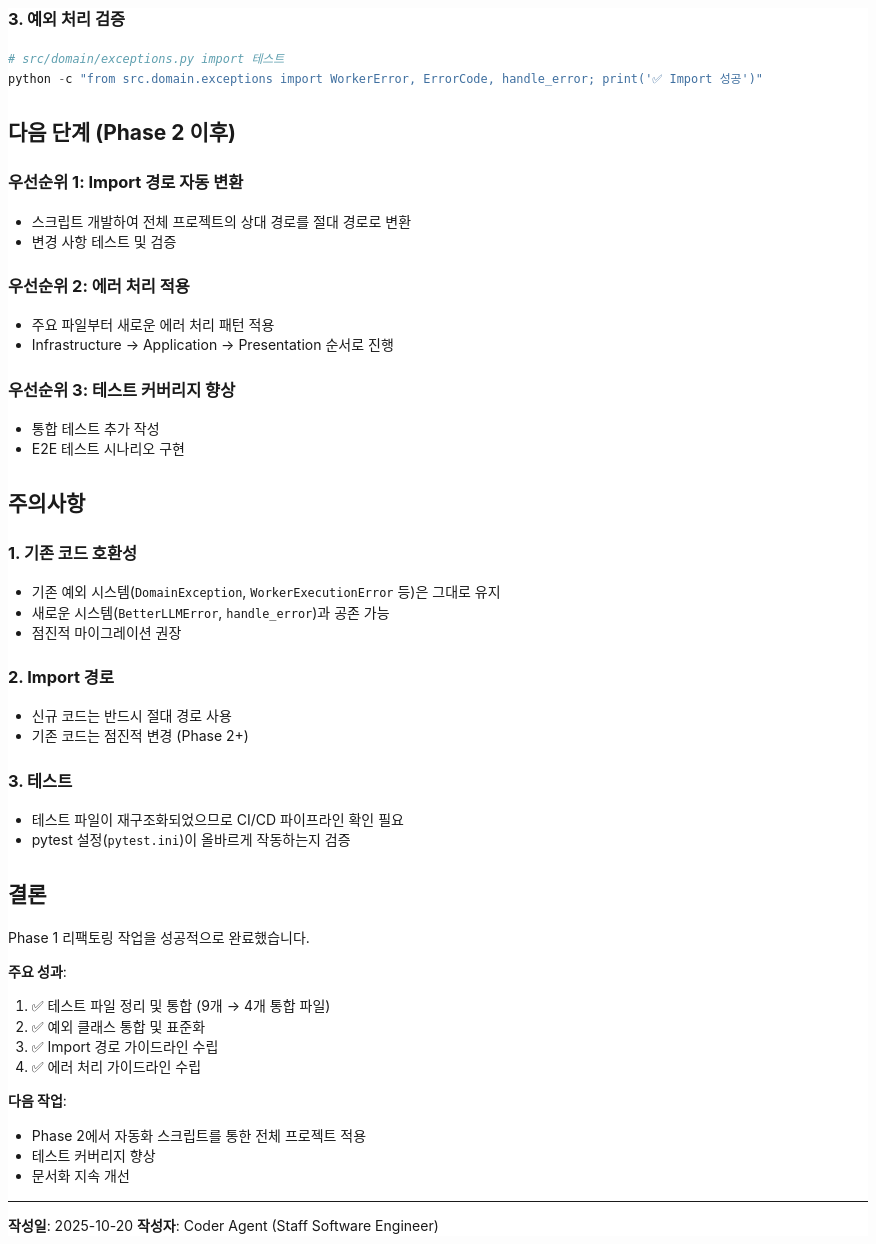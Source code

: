 ### 3. 예외 처리 검증
```python
# src/domain/exceptions.py import 테스트
python -c "from src.domain.exceptions import WorkerError, ErrorCode, handle_error; print('✅ Import 성공')"
```

## 다음 단계 (Phase 2 이후)

### 우선순위 1: Import 경로 자동 변환
- 스크립트 개발하여 전체 프로젝트의 상대 경로를 절대 경로로 변환
- 변경 사항 테스트 및 검증

### 우선순위 2: 에러 처리 적용
- 주요 파일부터 새로운 에러 처리 패턴 적용
- Infrastructure → Application → Presentation 순서로 진행

### 우선순위 3: 테스트 커버리지 향상
- 통합 테스트 추가 작성
- E2E 테스트 시나리오 구현

## 주의사항

### 1. 기존 코드 호환성
- 기존 예외 시스템(`DomainException`, `WorkerExecutionError` 등)은 그대로 유지
- 새로운 시스템(`BetterLLMError`, `handle_error`)과 공존 가능
- 점진적 마이그레이션 권장

### 2. Import 경로
- 신규 코드는 반드시 절대 경로 사용
- 기존 코드는 점진적 변경 (Phase 2+)

### 3. 테스트
- 테스트 파일이 재구조화되었으므로 CI/CD 파이프라인 확인 필요
- pytest 설정(`pytest.ini`)이 올바르게 작동하는지 검증

## 결론

Phase 1 리팩토링 작업을 성공적으로 완료했습니다.

**주요 성과**:
1. ✅ 테스트 파일 정리 및 통합 (9개 → 4개 통합 파일)
2. ✅ 예외 클래스 통합 및 표준화
3. ✅ Import 경로 가이드라인 수립
4. ✅ 에러 처리 가이드라인 수립

**다음 작업**:
- Phase 2에서 자동화 스크립트를 통한 전체 프로젝트 적용
- 테스트 커버리지 향상
- 문서화 지속 개선

---

**작성일**: 2025-10-20
**작성자**: Coder Agent (Staff Software Engineer)
